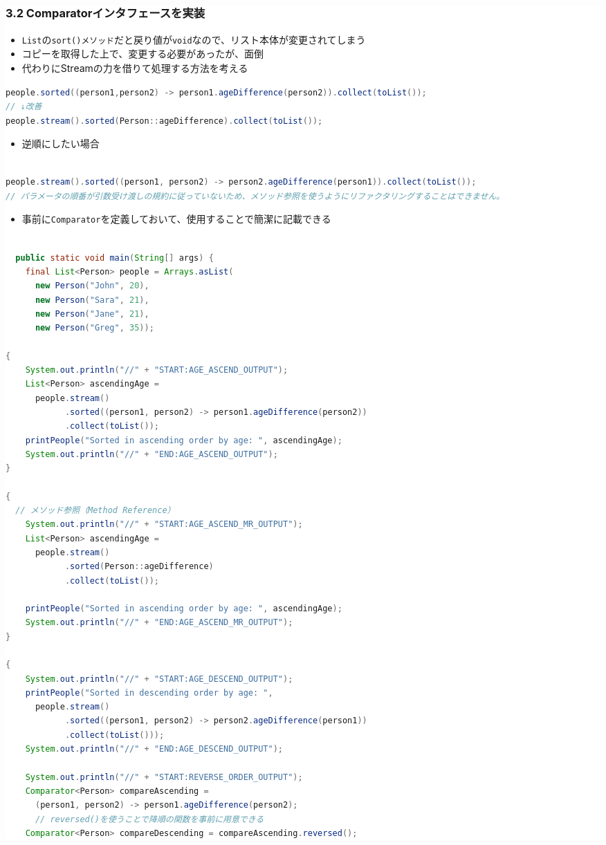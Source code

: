 ### 3.2 Comparatorインタフェースを実装

- `List`の`sort()メソッド`だと戻り値が`void`なので、リスト本体が変更されてしまう
- コピーを取得した上で、変更する必要があったが、面倒
- 代わりにStreamの力を借りて処理する方法を考える

```java
people.sorted((person1,person2) -> person1.ageDifference(person2)).collect(toList());
// ↓改善
people.stream().sorted(Person::ageDifference).collect(toList());
```

- 逆順にしたい場合

```java

people.stream().sorted((person1, person2) -> person2.ageDifference(person1)).collect(toList());
// パラメータの順番が引数受け渡しの規約に従っていないため、メソッド参照を使うようにリファクタリングすることはできません。

```

- 事前に`Comparator`を定義しておいて、使用することで簡潔に記載できる

```java
  
  public static void main(String[] args) {
    final List<Person> people = Arrays.asList(
      new Person("John", 20),
      new Person("Sara", 21),
      new Person("Jane", 21),
      new Person("Greg", 35));

{  
    System.out.println("//" + "START:AGE_ASCEND_OUTPUT");
    List<Person> ascendingAge = 
      people.stream()
            .sorted((person1, person2) -> person1.ageDifference(person2))
            .collect(toList());
    printPeople("Sorted in ascending order by age: ", ascendingAge);
    System.out.println("//" + "END:AGE_ASCEND_OUTPUT");
}

{  
  // メソッド参照（Method Reference）
    System.out.println("//" + "START:AGE_ASCEND_MR_OUTPUT");
    List<Person> ascendingAge = 
      people.stream()
            .sorted(Person::ageDifference)
            .collect(toList());

    printPeople("Sorted in ascending order by age: ", ascendingAge);
    System.out.println("//" + "END:AGE_ASCEND_MR_OUTPUT");
}

{
    System.out.println("//" + "START:AGE_DESCEND_OUTPUT");
    printPeople("Sorted in descending order by age: ",
      people.stream()
            .sorted((person1, person2) -> person2.ageDifference(person1))
            .collect(toList()));
    System.out.println("//" + "END:AGE_DESCEND_OUTPUT");

    System.out.println("//" + "START:REVERSE_ORDER_OUTPUT");
    Comparator<Person> compareAscending = 
      (person1, person2) -> person1.ageDifference(person2);
      // reversed()を使うことで降順の関数を事前に用意できる
    Comparator<Person> compareDescending = compareAscending.reversed();
```